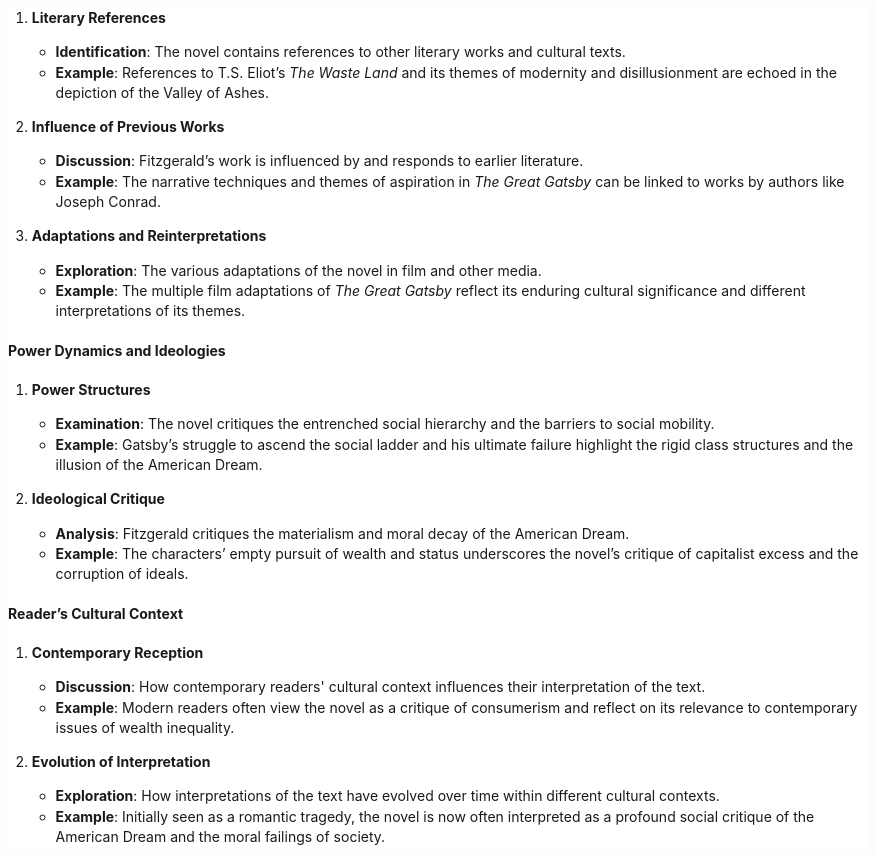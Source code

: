 1. **Literary References**
    
    - **Identification**: The novel contains references to other literary works and cultural texts.
    - **Example**: References to T.S. Eliot’s _The Waste Land_ and its themes of modernity and disillusionment are echoed in the depiction of the Valley of Ashes.
2. **Influence of Previous Works**
    
    - **Discussion**: Fitzgerald’s work is influenced by and responds to earlier literature.
    - **Example**: The narrative techniques and themes of aspiration in _The Great Gatsby_ can be linked to works by authors like Joseph Conrad.
3. **Adaptations and Reinterpretations**
    
    - **Exploration**: The various adaptations of the novel in film and other media.
    - **Example**: The multiple film adaptations of _The Great Gatsby_ reflect its enduring cultural significance and different interpretations of its themes.

#### Power Dynamics and Ideologies

1. **Power Structures**
    
    - **Examination**: The novel critiques the entrenched social hierarchy and the barriers to social mobility.
    - **Example**: Gatsby’s struggle to ascend the social ladder and his ultimate failure highlight the rigid class structures and the illusion of the American Dream.
2. **Ideological Critique**
    
    - **Analysis**: Fitzgerald critiques the materialism and moral decay of the American Dream.
    - **Example**: The characters’ empty pursuit of wealth and status underscores the novel’s critique of capitalist excess and the corruption of ideals.

#### Reader’s Cultural Context

1. **Contemporary Reception**
    
    - **Discussion**: How contemporary readers' cultural context influences their interpretation of the text.
    - **Example**: Modern readers often view the novel as a critique of consumerism and reflect on its relevance to contemporary issues of wealth inequality.
2. **Evolution of Interpretation**
    
    - **Exploration**: How interpretations of the text have evolved over time within different cultural contexts.
    - **Example**: Initially seen as a romantic tragedy, the novel is now often interpreted as a profound social critique of the American Dream and the moral failings of society.